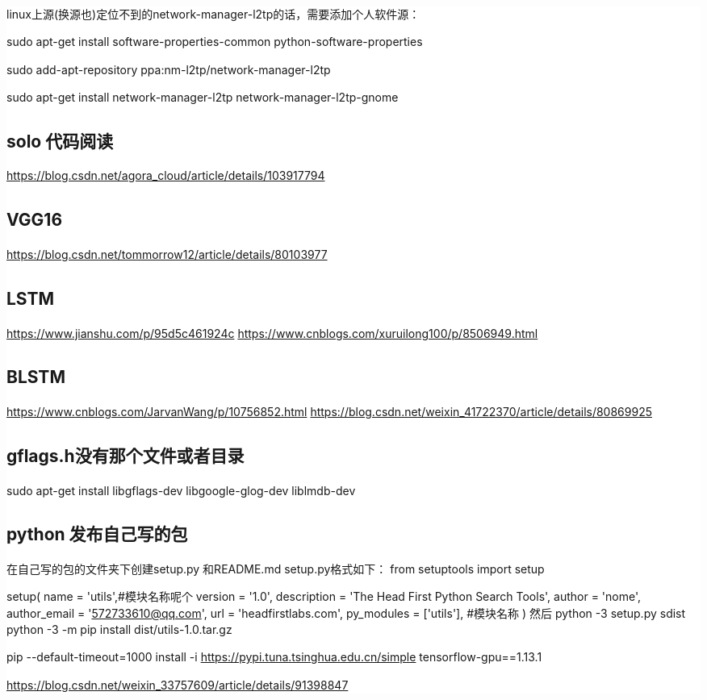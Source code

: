

linux上源(换源也)定位不到的network-manager-l2tp的话，需要添加个人软件源：

sudo apt-get install software-properties-common python-software-properties

sudo add-apt-repository ppa:nm-l2tp/network-manager-l2tp

sudo apt-get install network-manager-l2tp network-manager-l2tp-gnome
## solo 代码阅读
https://blog.csdn.net/agora_cloud/article/details/103917794
## VGG16
https://blog.csdn.net/tommorrow12/article/details/80103977

## LSTM
https://www.jianshu.com/p/95d5c461924c
https://www.cnblogs.com/xuruilong100/p/8506949.html
## BLSTM
https://www.cnblogs.com/JarvanWang/p/10756852.html
https://blog.csdn.net/weixin_41722370/article/details/80869925

## gflags.h没有那个文件或者目录
sudo apt-get install libgflags-dev libgoogle-glog-dev liblmdb-dev
## python 发布自己写的包

在自己写的包的文件夹下创建setup.py 和README.md
setup.py格式如下：
from setuptools import setup

setup(
     name = 'utils',#模块名称呢个
          version = '1.0',
               description = 'The Head First Python Search Tools',
                    author = 'nome',
                         author_email = '572733610@qq.com',
                              url = 'headfirstlabs.com',
                                   py_modules = ['utils'], #模块名称
                                          )
然后 python -3 setup.py sdist
python -3 -m pip install dist/utils-1.0.tar.gz

pip --default-timeout=1000 install -i https://pypi.tuna.tsinghua.edu.cn/simple   tensorflow-gpu==1.13.1

https://blog.csdn.net/weixin_33757609/article/details/91398847
